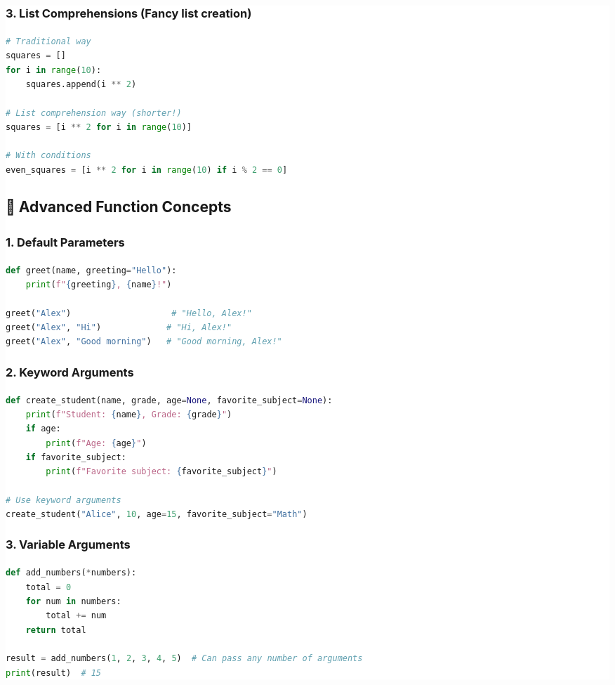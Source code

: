 ### **3. List Comprehensions (Fancy list creation)**
```python
# Traditional way
squares = []
for i in range(10):
    squares.append(i ** 2)

# List comprehension way (shorter!)
squares = [i ** 2 for i in range(10)]

# With conditions
even_squares = [i ** 2 for i in range(10) if i % 2 == 0]
```

## 🎯 Advanced Function Concepts

### **1. Default Parameters**
```python
def greet(name, greeting="Hello"):
    print(f"{greeting}, {name}!")

greet("Alex")                    # "Hello, Alex!"
greet("Alex", "Hi")             # "Hi, Alex!"
greet("Alex", "Good morning")   # "Good morning, Alex!"
```

### **2. Keyword Arguments**
```python
def create_student(name, grade, age=None, favorite_subject=None):
    print(f"Student: {name}, Grade: {grade}")
    if age:
        print(f"Age: {age}")
    if favorite_subject:
        print(f"Favorite subject: {favorite_subject}")

# Use keyword arguments
create_student("Alice", 10, age=15, favorite_subject="Math")
```

### **3. Variable Arguments**
```python
def add_numbers(*numbers):
    total = 0
    for num in numbers:
        total += num
    return total

result = add_numbers(1, 2, 3, 4, 5)  # Can pass any number of arguments
print(result)  # 15
```
